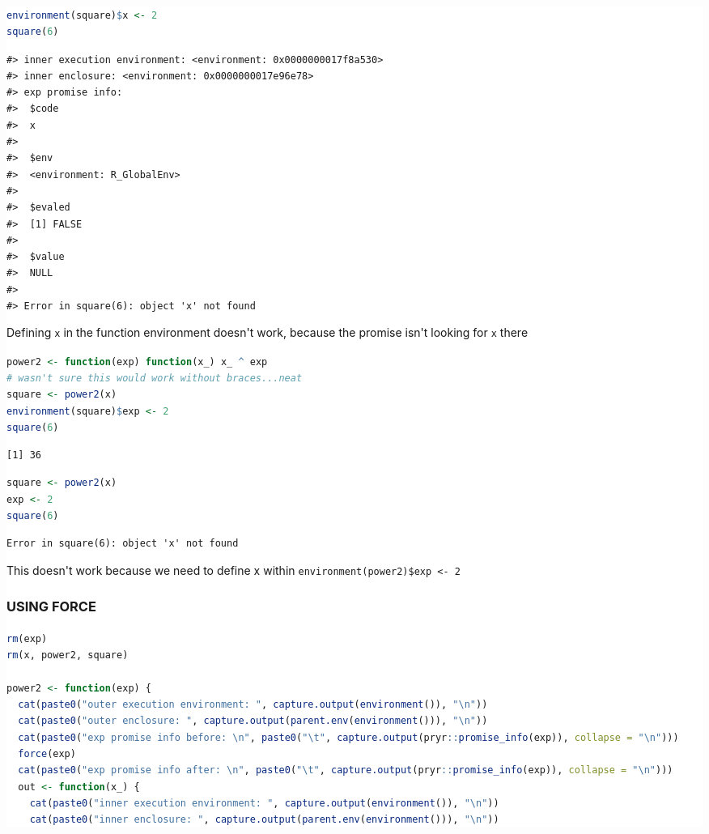 ```r
environment(square)$x <- 2
square(6)
```

```
#> inner execution environment: <environment: 0x0000000017f8a530>
#> inner enclosure: <environment: 0x0000000017e96e78>
#> exp promise info: 
#>  $code
#>  x
#>  
#>  $env
#>  <environment: R_GlobalEnv>
#>  
#>  $evaled
#>  [1] FALSE
#>  
#>  $value
#>  NULL
#>  
#> Error in square(6): object 'x' not found
```

Defining `x` in the function environment doesn't work, because the promise isn't looking for `x` there


```r
power2 <- function(exp) function(x_) x_ ^ exp
# wasn't sure this would work without braces...neat
square <- power2(x)
environment(square)$exp <- 2
square(6)
```

```
[1] 36
```


```r
square <- power2(x)
exp <- 2
square(6)
```

```
Error in square(6): object 'x' not found
```

This doesn't work because we need to define x within `environment(power2)$exp <- 2`

### USING FORCE


```r
rm(exp)
rm(x, power2, square)

power2 <- function(exp) {
  cat(paste0("outer execution environment: ", capture.output(environment()), "\n"))
  cat(paste0("outer enclosure: ", capture.output(parent.env(environment())), "\n"))
  cat(paste0("exp promise info before: \n", paste0("\t", capture.output(pryr::promise_info(exp)), collapse = "\n")))
  force(exp)
  cat(paste0("exp promise info after: \n", paste0("\t", capture.output(pryr::promise_info(exp)), collapse = "\n")))
  out <- function(x_) {
    cat(paste0("inner execution environment: ", capture.output(environment()), "\n"))
    cat(paste0("inner enclosure: ", capture.output(parent.env(environment())), "\n"))
```